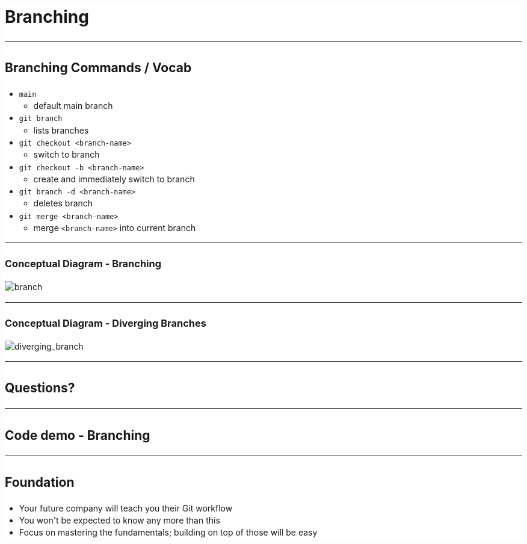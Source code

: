 # Branching

---

## Branching Commands / Vocab

+ `main`
  + default main branch
+ `git branch`
  + lists branches
+ `git checkout <branch-name>`
  + switch to branch
+ `git checkout -b <branch-name>`
  + create and immediately switch to branch
+ `git branch -d <branch-name>`
  + deletes branch
+ `git merge <branch-name>`
  + merge `<branch-name>` into current branch


---

### Conceptual Diagram - Branching


![branch](https://raw.githubusercontent.com/appacademy/sf-lecture-notes/master/ruby/w3d4-git/assets/branch.png?token=ANVMGKMVMKAO23MWTXUGGXTBAGIFC)


---

### Conceptual Diagram - Diverging Branches

![diverging_branch](https://raw.githubusercontent.com/appacademy/sf-lecture-notes/master/ruby/w3d4-git/assets/diverge_branch.png?token=ANVMGKPIXUDSI6NXM6TMSV3BAGIHG)


---

## Questions?

---

## Code demo - Branching

---

## Foundation

+ Your future company will teach you their Git workflow
+ You won't be expected to know any more than this
+ Focus on mastering the fundamentals; building on top of those will be easy
